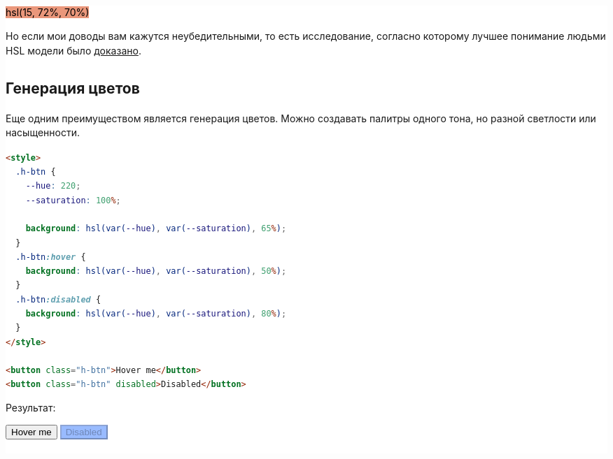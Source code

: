 <span class="color-entity" style="background:hsl(15, 72%, 70%); color: #000">hsl(15, 72%, 70%)</span>

Но если мои доводы вам кажутся неубедительными, то есть исследование, согласно которому
лучшее понимание людьми HSL модели было [доказано][berk].

## Генерация цветов

Еще одним преимуществом является генерация цветов. Можно создавать палитры одного тона,
но разной светлости или насыщенности.

```html
<style>
  .h-btn {
    --hue: 220;
    --saturation: 100%;

    background: hsl(var(--hue), var(--saturation), 65%);
  }
  .h-btn:hover {
    background: hsl(var(--hue), var(--saturation), 50%);
  }
  .h-btn:disabled {
    background: hsl(var(--hue), var(--saturation), 80%);
  }
</style>

<button class="h-btn">Hover me</button>
<button class="h-btn" disabled>Disabled</button>
```

Результат:

<div>
  <style>
    .h-btn {
      --hue: 220;
      --saturation: 100%;

      background: hsl(var(--hue), var(--saturation), 65%);
    }
    .h-btn:hover {
      background: hsl(var(--hue), var(--saturation), 50%);
    }
    .h-btn:disabled {
      background: hsl(var(--hue), var(--saturation), 80%);
    }
  </style>

  <button class="h-btn">Hover me</button>
  <button class="h-btn" disabled>Disabled</button>
  <br/>
  <br/>
</div>


[yh-theory]: https://ru.wikipedia.org/wiki/Теория_цветоощущения_Гельмгольца "Теория цветоощущения Гельмгольца"
[rgb]: https://ru.wikipedia.org/wiki/RGB
[yh-theory-img]: ./yh-theory-ru.png "Colors"
[hex-img]: ./hex.png "Colors"
[hsl-img]: ./hsl.png "HSL cylynder"
[line-img]: ./line.png "HSL line"
[yellow-img]: ./l.png "L line"
[material-img]: ./material.jpg "Colors"
[srgb]: https://ru.wikipedia.org/wiki/SRGB "sRGB"
[material]: https://material.io/guidelines/style/color.html# "Метариал дизайн цвета"
[html3]: https://www.w3.org/TR/REC-html32 "HTML 3.2 spec"
[berk]: https://cvc.cs.stonybrook.edu/Publications/1982/BBK82/file.pdf "A human factors study of color notation systems for computer graphics"
[low]: https://webkit.org/blog/6682/improving-color-on-the-web/ "Colors of the web"
[colormin]: https://github.com/ben-eb/postcss-colormin "postcss-colormin plugin."